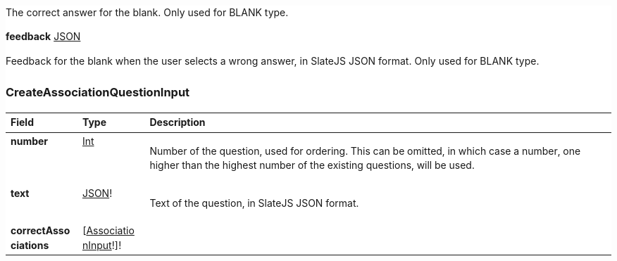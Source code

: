 
The correct answer for the blank. Only used for BLANK type.

</td>
</tr>
<tr>
<td colspan="2" valign="top"><strong>feedback</strong></td>
<td valign="top"><a href="#json">JSON</a></td>
<td>


Feedback for the blank when the user selects a wrong answer, in SlateJS JSON format. Only used for BLANK type.

</td>
</tr>
</tbody>
</table>

### CreateAssociationQuestionInput

<table>
<thead>
<tr>
<th colspan="2" align="left">Field</th>
<th align="left">Type</th>
<th align="left">Description</th>
</tr>
</thead>
<tbody>
<tr>
<td colspan="2" valign="top"><strong>number</strong></td>
<td valign="top"><a href="#int">Int</a></td>
<td>


Number of the question, used for ordering.
This can be omitted, in which case a number, one higher than the highest number of the existing questions, will be used.

</td>
</tr>
<tr>
<td colspan="2" valign="top"><strong>text</strong></td>
<td valign="top"><a href="#json">JSON</a>!</td>
<td>


Text of the question, in SlateJS JSON format.

</td>
</tr>
<tr>
<td colspan="2" valign="top"><strong>correctAssociations</strong></td>
<td valign="top">[<a href="#associationinput">AssociationInput</a>!]!</td>
<td>
